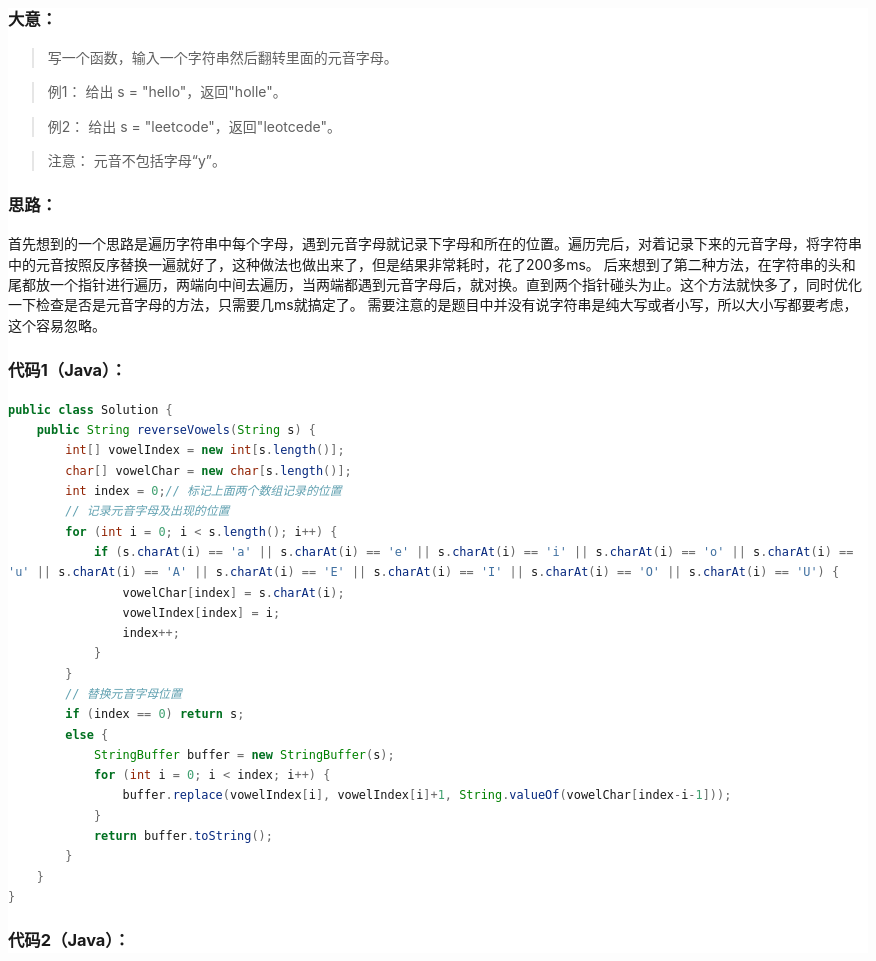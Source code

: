 ### 大意：
> 写一个函数，输入一个字符串然后翻转里面的元音字母。

> 例1：
> 给出  s = "hello"，返回"holle"。

> 例2：
> 给出 s = "leetcode"，返回"leotcede"。

> 注意：
> 元音不包括字母“y”。

### 思路：
首先想到的一个思路是遍历字符串中每个字母，遇到元音字母就记录下字母和所在的位置。遍历完后，对着记录下来的元音字母，将字符串中的元音按照反序替换一遍就好了，这种做法也做出来了，但是结果非常耗时，花了200多ms。
后来想到了第二种方法，在字符串的头和尾都放一个指针进行遍历，两端向中间去遍历，当两端都遇到元音字母后，就对换。直到两个指针碰头为止。这个方法就快多了，同时优化一下检查是否是元音字母的方法，只需要几ms就搞定了。
需要注意的是题目中并没有说字符串是纯大写或者小写，所以大小写都要考虑，这个容易忽略。


### 代码1（Java）：

```java
public class Solution {
    public String reverseVowels(String s) {
        int[] vowelIndex = new int[s.length()];
        char[] vowelChar = new char[s.length()];
        int index = 0;// 标记上面两个数组记录的位置
        // 记录元音字母及出现的位置
        for (int i = 0; i < s.length(); i++) {
            if (s.charAt(i) == 'a' || s.charAt(i) == 'e' || s.charAt(i) == 'i' || s.charAt(i) == 'o' || s.charAt(i) == 'u' || s.charAt(i) == 'A' || s.charAt(i) == 'E' || s.charAt(i) == 'I' || s.charAt(i) == 'O' || s.charAt(i) == 'U') {
                vowelChar[index] = s.charAt(i);
                vowelIndex[index] = i;
                index++;
            }
        }
        // 替换元音字母位置
        if (index == 0) return s;
        else {
            StringBuffer buffer = new StringBuffer(s);
            for (int i = 0; i < index; i++) {
                buffer.replace(vowelIndex[i], vowelIndex[i]+1, String.valueOf(vowelChar[index-i-1]));
            }
            return buffer.toString();
        }
    }
}
```

### 代码2（Java）：
